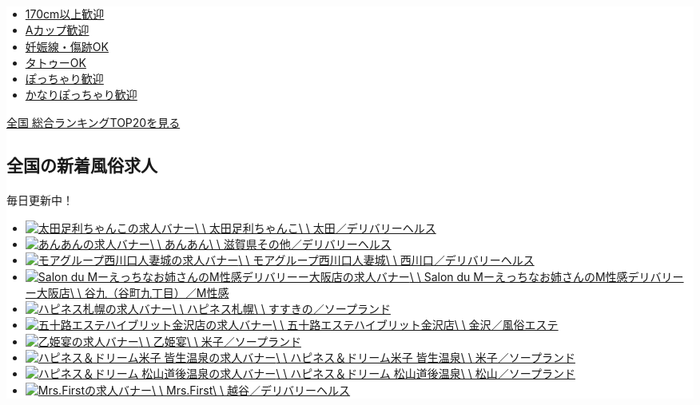 - [170cm以上歓迎](https://work-mikke.jp/list/welcome-over170cm/ranking/)
- [Aカップ歓迎](https://work-mikke.jp/list/tyny-breasts/ranking/)
- [妊娠線・傷跡OK](https://work-mikke.jp/list/can-pregnancy-line/ranking/)
- [タトゥーOK](https://work-mikke.jp/list/tatoo/ranking/)
- [ぽっちゃり歓迎](https://work-mikke.jp/list/plump/ranking/)
- [かなりぽっちゃり歓迎](https://work-mikke.jp/list/heavy-plump/ranking/)

[全国 総合ランキングTOP20を見る](https://work-mikke.jp/list/ranking/)

## 全国の新着風俗求人

毎日更新中！

- [![太田足利ちゃんこの求人バナー](https://assets.work-mikke.jp/Job/5703/banner/medium_1741254622.jpg)\\
\\
太田足利ちゃんこ\\
\\
太田／デリバリーヘルス](https://work-mikke.jp/offer_detail/5698/)
- [![あんあんの求人バナー](https://work-mikke.jp/templates/common/assets/images/noimg/main.jpg)\\
\\
あんあん\\
\\
滋賀県その他／デリバリーヘルス](https://work-mikke.jp/offer_detail/5697/)
- [![モアグループ西川口人妻城の求人バナー](https://assets.work-mikke.jp/Job/5695/banner/medium_1740712712.jpg)\\
\\
モアグループ西川口人妻城\\
\\
西川口／デリバリーヘルス](https://work-mikke.jp/offer_detail/5690/)
- [![Salon du Mーえっちなお姉さんのM性感デリバリーー大阪店の求人バナー](https://assets.work-mikke.jp/Job/5694/banner/medium_1741240194.jpg)\\
\\
Salon du Mーえっちなお姉さんのM性感デリバリーー大阪店\\
\\
谷九（谷町九丁目）／M性感](https://work-mikke.jp/offer_detail/5689/)
- [![ハピネス札幌の求人バナー](https://assets.work-mikke.jp/Job/5693/banner/medium_1740989487.jpeg)\\
\\
ハピネス札幌\\
\\
すすきの／ソープランド](https://work-mikke.jp/offer_detail/5688/)
- [![五十路エステハイブリット金沢店の求人バナー](https://assets.work-mikke.jp/Job/5692/banner/medium_1740911618.jpg)\\
\\
五十路エステハイブリット金沢店\\
\\
金沢／風俗エステ](https://work-mikke.jp/offer_detail/5687/)
- [![乙姫宴の求人バナー](https://assets.work-mikke.jp/Job/5679/banner/medium_1739945227.jpg)\\
\\
乙姫宴\\
\\
米子／ソープランド](https://work-mikke.jp/offer_detail/5674/)
- [![ハピネス＆ドリーム米子 皆生温泉の求人バナー](https://assets.work-mikke.jp/Job/5678/banner/medium_1739938074.jpeg)\\
\\
ハピネス＆ドリーム米子 皆生温泉\\
\\
米子／ソープランド](https://work-mikke.jp/offer_detail/5673/)
- [![ハピネス＆ドリーム 松山道後温泉の求人バナー](https://assets.work-mikke.jp/Job/5677/banner/medium_1740037193.jpg)\\
\\
ハピネス＆ドリーム 松山道後温泉\\
\\
松山／ソープランド](https://work-mikke.jp/offer_detail/5672/)
- [![Mrs.Firstの求人バナー](https://assets.work-mikke.jp/Job/5672/banner/medium_1738313179.jpeg)\\
\\
Mrs.First\\
\\
越谷／デリバリーヘルス](https://work-mikke.jp/offer_detail/5667/)